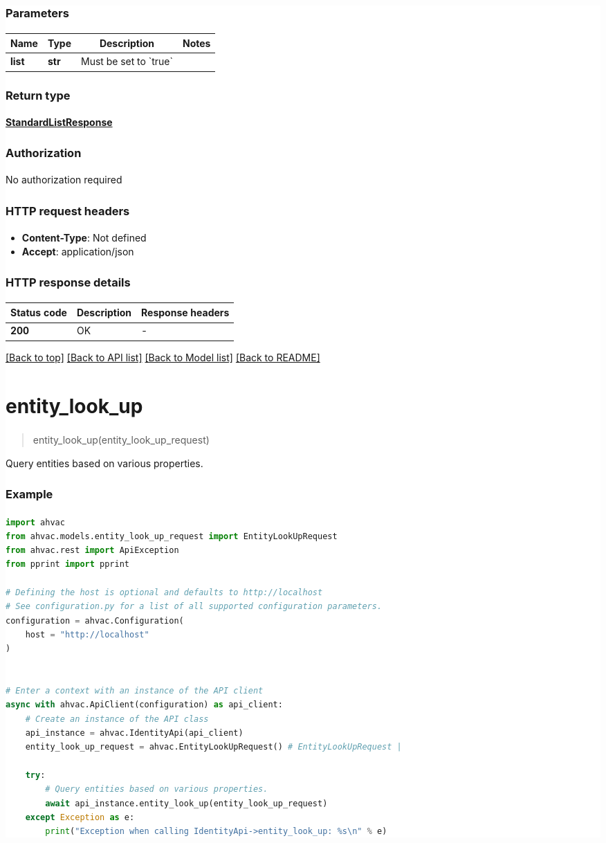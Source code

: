 

### Parameters


Name | Type | Description  | Notes
------------- | ------------- | ------------- | -------------
 **list** | **str**| Must be set to &#x60;true&#x60; | 

### Return type

[**StandardListResponse**](StandardListResponse.md)

### Authorization

No authorization required

### HTTP request headers

 - **Content-Type**: Not defined
 - **Accept**: application/json

### HTTP response details

| Status code | Description | Response headers |
|-------------|-------------|------------------|
**200** | OK |  -  |

[[Back to top]](#) [[Back to API list]](../README.md#documentation-for-api-endpoints) [[Back to Model list]](../README.md#documentation-for-models) [[Back to README]](../README.md)

# **entity_look_up**
> entity_look_up(entity_look_up_request)

Query entities based on various properties.

### Example


```python
import ahvac
from ahvac.models.entity_look_up_request import EntityLookUpRequest
from ahvac.rest import ApiException
from pprint import pprint

# Defining the host is optional and defaults to http://localhost
# See configuration.py for a list of all supported configuration parameters.
configuration = ahvac.Configuration(
    host = "http://localhost"
)


# Enter a context with an instance of the API client
async with ahvac.ApiClient(configuration) as api_client:
    # Create an instance of the API class
    api_instance = ahvac.IdentityApi(api_client)
    entity_look_up_request = ahvac.EntityLookUpRequest() # EntityLookUpRequest | 

    try:
        # Query entities based on various properties.
        await api_instance.entity_look_up(entity_look_up_request)
    except Exception as e:
        print("Exception when calling IdentityApi->entity_look_up: %s\n" % e)
```
